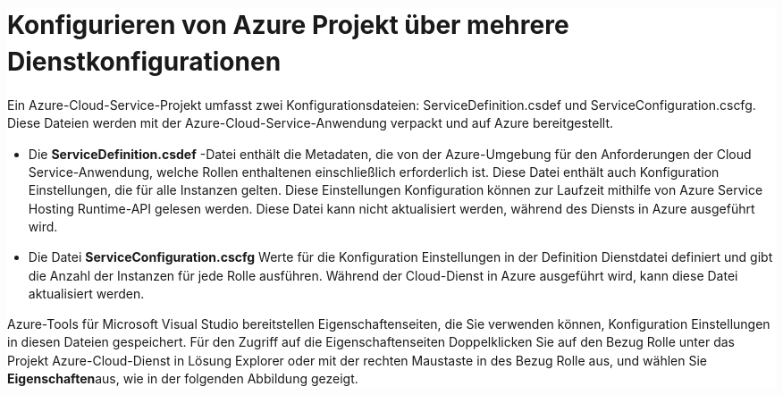 <properties
   pageTitle="Konfigurieren von Azure Projekt über mehrere Dienstkonfigurationen | Microsoft Azure"
   description="Erfahren Sie, wie ein Azure-Cloud-Service-Projekt konfigurieren, indem Sie die Dateien ServiceDefinition.csdef und ServiceConfiguration.cscfg ändern."
   services="visual-studio-online"
   documentationCenter="na"
   authors="TomArcher"
   manager="douge"
   editor="" />
<tags
   ms.service="multiple"
   ms.devlang="multiple"
   ms.topic="article"
   ms.tgt_pltfrm="na"
   ms.workload="na"
   ms.date="08/15/2016"
   ms.author="tarcher" />

# <a name="configuring-your-azure-project-using-multiple-service-configurations"></a>Konfigurieren von Azure Projekt über mehrere Dienstkonfigurationen

Ein Azure-Cloud-Service-Projekt umfasst zwei Konfigurationsdateien: ServiceDefinition.csdef und ServiceConfiguration.cscfg. Diese Dateien werden mit der Azure-Cloud-Service-Anwendung verpackt und auf Azure bereitgestellt.

- Die **ServiceDefinition.csdef** -Datei enthält die Metadaten, die von der Azure-Umgebung für den Anforderungen der Cloud Service-Anwendung, welche Rollen enthaltenen einschließlich erforderlich ist. Diese Datei enthält auch Konfiguration Einstellungen, die für alle Instanzen gelten. Diese Einstellungen Konfiguration können zur Laufzeit mithilfe von Azure Service Hosting Runtime-API gelesen werden. Diese Datei kann nicht aktualisiert werden, während des Diensts in Azure ausgeführt wird.

- Die Datei **ServiceConfiguration.cscfg** Werte für die Konfiguration Einstellungen in der Definition Dienstdatei definiert und gibt die Anzahl der Instanzen für jede Rolle ausführen. Während der Cloud-Dienst in Azure ausgeführt wird, kann diese Datei aktualisiert werden.

Azure-Tools für Microsoft Visual Studio bereitstellen Eigenschaftenseiten, die Sie verwenden können, Konfiguration Einstellungen in diesen Dateien gespeichert. Für den Zugriff auf die Eigenschaftenseiten Doppelklicken Sie auf den Bezug Rolle unter das Projekt Azure-Cloud-Dienst in Lösung Explorer oder mit der rechten Maustaste in des Bezug Rolle aus, und wählen Sie **Eigenschaften**aus, wie in der folgenden Abbildung gezeigt.
